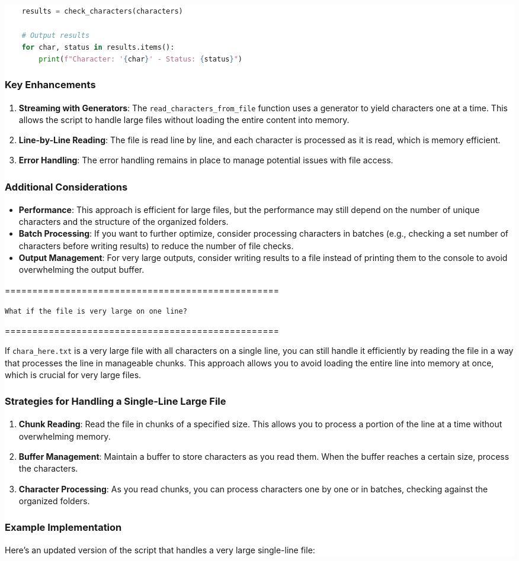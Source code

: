 ```python
    results = check_characters(characters)

    # Output results
    for char, status in results.items():
        print(f"Character: '{char}' - Status: {status}")
```

### Key Enhancements

1. **Streaming with Generators**: The `read_characters_from_file` function uses a generator to yield characters one at a time. This allows the script to handle large files without loading the entire content into memory.

2. **Line-by-Line Reading**: The file is read line by line, and each character is processed as it is read, which is memory efficient.

3. **Error Handling**: The error handling remains in place to manage potential issues with file access.

### Additional Considerations

- **Performance**: This approach is efficient for large files, but the performance may still depend on the number of unique characters and the structure of the organized folders.
- **Batch Processing**: If you want to further optimize, consider processing characters in batches (e.g., checking a set number of characters before writing results) to reduce the number of file checks.
- **Output Management**: For very large outputs, consider writing results to a file instead of printing them to the console to avoid overwhelming the output buffer.

==================================================
```
What if the file is very large on one line?
```
==================================================

If `chara_here.txt` is a very large file with all characters on a single line, you can still handle it efficiently by reading the file in a way that processes the line in manageable chunks. This approach allows you to avoid loading the entire line into memory at once, which is crucial for very large files.

### Strategies for Handling a Single-Line Large File

1. **Chunk Reading**: Read the file in chunks of a specified size. This allows you to process a portion of the line at a time without overwhelming memory.

2. **Buffer Management**: Maintain a buffer to store characters as you read them. When the buffer reaches a certain size, process the characters.

3. **Character Processing**: As you read chunks, you can process characters one by one or in batches, checking against the organized folders.

### Example Implementation

Here’s an updated version of the script that handles a very large single-line file:
